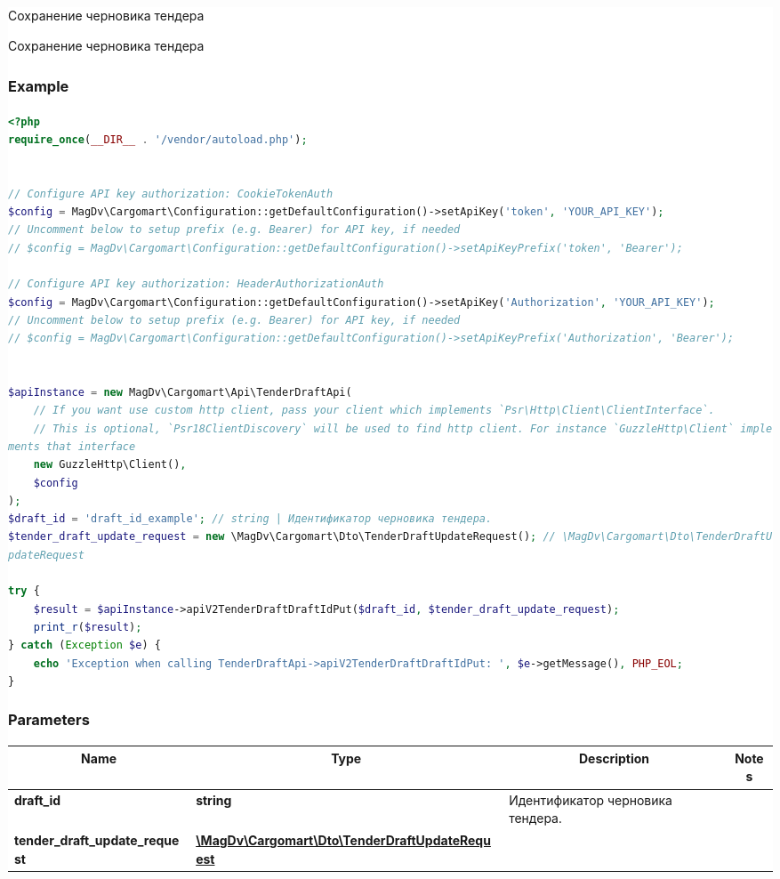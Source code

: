 Сохранение черновика тендера

Сохранение черновика тендера

### Example

```php
<?php
require_once(__DIR__ . '/vendor/autoload.php');


// Configure API key authorization: CookieTokenAuth
$config = MagDv\Cargomart\Configuration::getDefaultConfiguration()->setApiKey('token', 'YOUR_API_KEY');
// Uncomment below to setup prefix (e.g. Bearer) for API key, if needed
// $config = MagDv\Cargomart\Configuration::getDefaultConfiguration()->setApiKeyPrefix('token', 'Bearer');

// Configure API key authorization: HeaderAuthorizationAuth
$config = MagDv\Cargomart\Configuration::getDefaultConfiguration()->setApiKey('Authorization', 'YOUR_API_KEY');
// Uncomment below to setup prefix (e.g. Bearer) for API key, if needed
// $config = MagDv\Cargomart\Configuration::getDefaultConfiguration()->setApiKeyPrefix('Authorization', 'Bearer');


$apiInstance = new MagDv\Cargomart\Api\TenderDraftApi(
    // If you want use custom http client, pass your client which implements `Psr\Http\Client\ClientInterface`.
    // This is optional, `Psr18ClientDiscovery` will be used to find http client. For instance `GuzzleHttp\Client` implements that interface
    new GuzzleHttp\Client(),
    $config
);
$draft_id = 'draft_id_example'; // string | Идентификатор черновика тендера.
$tender_draft_update_request = new \MagDv\Cargomart\Dto\TenderDraftUpdateRequest(); // \MagDv\Cargomart\Dto\TenderDraftUpdateRequest

try {
    $result = $apiInstance->apiV2TenderDraftDraftIdPut($draft_id, $tender_draft_update_request);
    print_r($result);
} catch (Exception $e) {
    echo 'Exception when calling TenderDraftApi->apiV2TenderDraftDraftIdPut: ', $e->getMessage(), PHP_EOL;
}
```

### Parameters

Name | Type | Description  | Notes
------------- | ------------- | ------------- | -------------
 **draft_id** | **string**| Идентификатор черновика тендера. |
 **tender_draft_update_request** | [**\MagDv\Cargomart\Dto\TenderDraftUpdateRequest**](../Model/TenderDraftUpdateRequest.md)|  |
